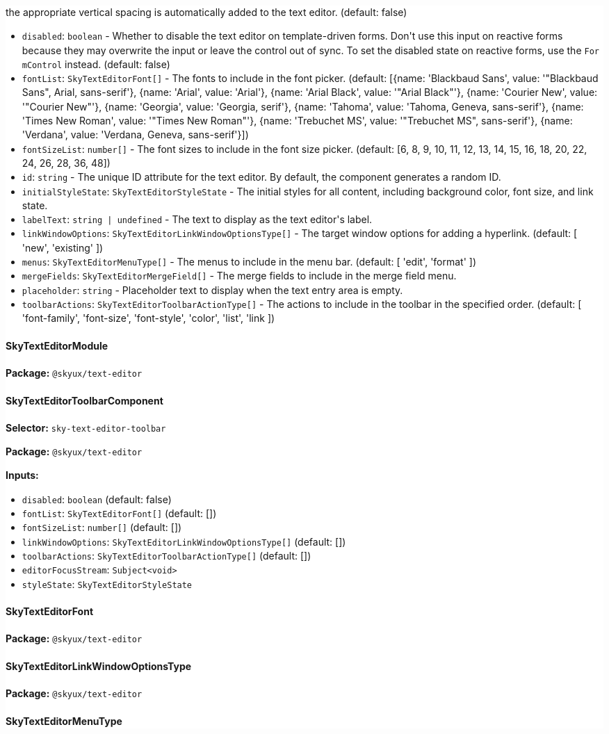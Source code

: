 the appropriate vertical spacing is automatically added to the text editor. (default: false)
- `disabled`: `boolean` - Whether to disable the text editor on template-driven forms. Don't use this input on reactive forms because they may overwrite the input or leave the control out of sync.
To set the disabled state on reactive forms, use the `FormControl` instead. (default: false)
- `fontList`: `SkyTextEditorFont[]` - The fonts to include in the font picker. (default: [{name: 'Blackbaud Sans', value: '"Blackbaud Sans", Arial, sans-serif'}, {name: 'Arial', value: 'Arial'}, {name: 'Arial Black', value: '"Arial Black"'}, {name: 'Courier New', value: '"Courier New"'}, {name: 'Georgia', value: 'Georgia, serif'}, {name: 'Tahoma', value: 'Tahoma, Geneva, sans-serif'}, {name: 'Times New Roman', value: '"Times New Roman"'}, {name: 'Trebuchet MS', value: '"Trebuchet MS", sans-serif'}, {name: 'Verdana', value: 'Verdana, Geneva, sans-serif'}])
- `fontSizeList`: `number[]` - The font sizes to include in the font size picker. (default: [6, 8, 9, 10, 11, 12, 13, 14, 15, 16, 18, 20, 22, 24, 26, 28, 36, 48])
- `id`: `string` - The unique ID attribute for the text editor.
By default, the component generates a random ID.
- `initialStyleState`: `SkyTextEditorStyleState` - The initial styles for all content, including background color, font size, and link state.
- `labelText`: `string | undefined` - The text to display as the text editor's label.
- `linkWindowOptions`: `SkyTextEditorLinkWindowOptionsType[]` - The target window options for adding a hyperlink. (default: [ 'new', 'existing' ])
- `menus`: `SkyTextEditorMenuType[]` - The menus to include in the menu bar. (default: [ 'edit', 'format' ])
- `mergeFields`: `SkyTextEditorMergeField[]` - The merge fields to include in the merge field menu.
- `placeholder`: `string` - Placeholder text to display when the text entry area is empty.
- `toolbarActions`: `SkyTextEditorToolbarActionType[]` - The actions to include in the toolbar in the specified order. (default: [ 'font-family', 'font-size', 'font-style', 'color', 'list', 'link ])

#### SkyTextEditorModule

**Package:** `@skyux/text-editor`

#### SkyTextEditorToolbarComponent

**Selector:** `sky-text-editor-toolbar`

**Package:** `@skyux/text-editor`

**Inputs:**

- `disabled`: `boolean` (default: false)
- `fontList`: `SkyTextEditorFont[]` (default: [])
- `fontSizeList`: `number[]` (default: [])
- `linkWindowOptions`: `SkyTextEditorLinkWindowOptionsType[]` (default: [])
- `toolbarActions`: `SkyTextEditorToolbarActionType[]` (default: [])
- `editorFocusStream`: `Subject<void>`
- `styleState`: `SkyTextEditorStyleState`

#### SkyTextEditorFont

**Package:** `@skyux/text-editor`

#### SkyTextEditorLinkWindowOptionsType

**Package:** `@skyux/text-editor`

#### SkyTextEditorMenuType
